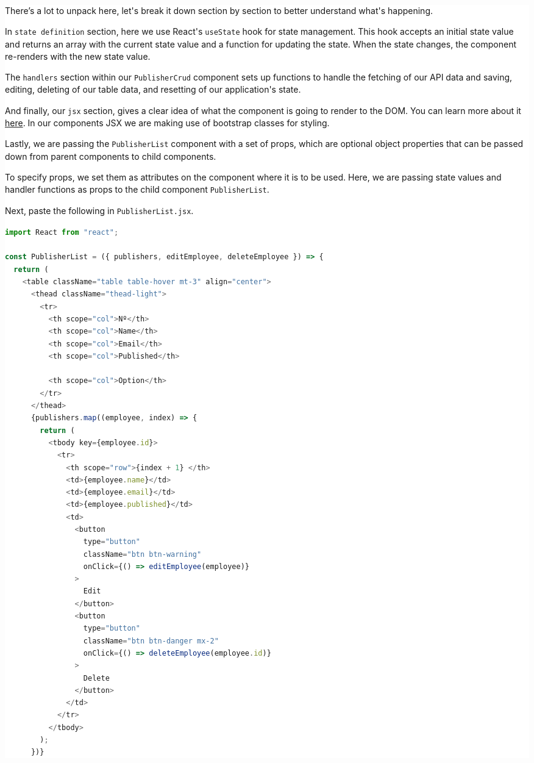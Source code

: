 There’s a lot to unpack here, let's break it down section by section to better understand what's happening.

In `state definition` section, here we use React's `useState` hook for state management. This hook accepts an initial state value and returns an array with the current state value and a function for updating the state. When the state changes, the component re-renders with the new state value.

The `handlers` section within our `PublisherCrud` component sets up functions to handle the fetching of our API data and saving, editing, deleting of our table data, and resetting of our application's state.

And finally, our `jsx` section, gives a clear idea of what the component is going to render to the DOM. You can learn more about it [here](https://reactjs.org/docs/react-without-jsx.html). In our components JSX we are making use of bootstrap classes for styling.

Lastly, we are passing the `PublisherList` component with a set of props, which are optional object properties that can be passed down from parent components to child components.

To specify props, we set them as attributes on the component where it is to be used. Here, we are passing state values and handler functions as props to the child component `PublisherList`.

Next, paste the following in `PublisherList.jsx`.

```javascript
import React from "react";

const PublisherList = ({ publishers, editEmployee, deleteEmployee }) => {
  return (
    <table className="table table-hover mt-3" align="center">
      <thead className="thead-light">
        <tr>
          <th scope="col">Nº</th>
          <th scope="col">Name</th>
          <th scope="col">Email</th>
          <th scope="col">Published</th>

          <th scope="col">Option</th>
        </tr>
      </thead>
      {publishers.map((employee, index) => {
        return (
          <tbody key={employee.id}>
            <tr>
              <th scope="row">{index + 1} </th>
              <td>{employee.name}</td>
              <td>{employee.email}</td>
              <td>{employee.published}</td>
              <td>
                <button
                  type="button"
                  className="btn btn-warning"
                  onClick={() => editEmployee(employee)}
                >
                  Edit
                </button>
                <button
                  type="button"
                  className="btn btn-danger mx-2"
                  onClick={() => deleteEmployee(employee.id)}
                >
                  Delete
                </button>
              </td>
            </tr>
          </tbody>
        );
      })}
```
